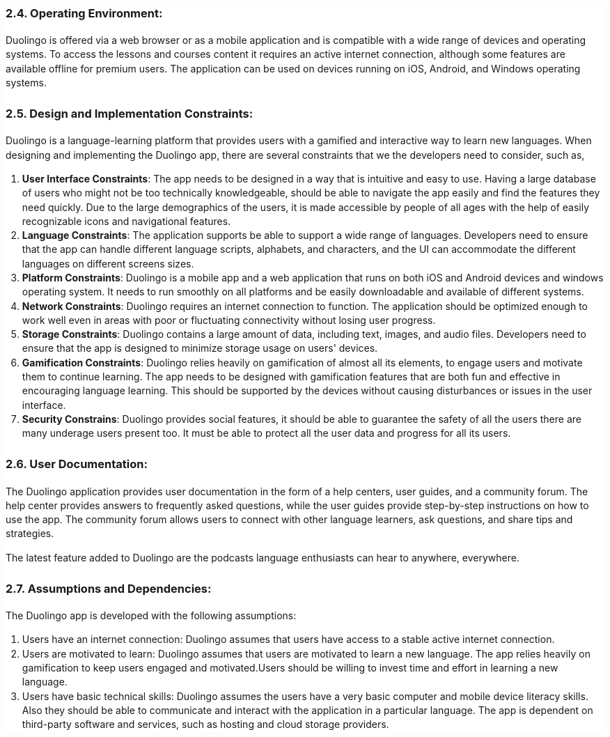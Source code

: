

### 2.4. Operating Environment:
Duolingo is offered via a web browser or as a mobile application and is compatible with a wide range of devices and operating systems. To access the lessons and courses content it requires an active internet connection, although some features are available offline for premium users. The application can be used on devices running on iOS, Android, and Windows operating systems.

### 2.5. Design and Implementation Constraints:
Duolingo is a language-learning platform that provides users with a gamified and interactive way to learn new languages. When designing and implementing the Duolingo app, there are several constraints that we the developers need to consider, such as,
1. **User Interface Constraints**: The app needs to be designed in a way that is intuitive and easy to use. Having a large database of users who might not be too technically knowledgeable, should be able to navigate the app easily and find the features they need quickly. Due to the large demographics of the users, it is made accessible by people of all ages with the help of easily recognizable icons and navigational features. 
2. **Language Constraints**: The application supports be able to support a wide range of languages. Developers need to ensure that the app can handle different language scripts, alphabets, and characters, and the UI can accommodate the different languages on different screens sizes.
3. **Platform Constraints**: Duolingo is a mobile app and a web application that runs on both iOS and Android devices and windows operating system. It needs to run smoothly on all platforms and be easily downloadable and available of different systems.
4. **Network Constraints**: Duolingo requires an internet connection to function. The application should be optimized enough to work well even in areas with poor or fluctuating connectivity without losing user progress.
5. **Storage Constraints**: Duolingo contains a large amount of data, including text, images, and audio files. Developers need to ensure that the app is designed to minimize storage usage on users' devices.
6. **Gamification Constraints**: Duolingo relies heavily on gamification of almost all its elements, to engage users and motivate them to continue learning. The app needs to be designed with gamification features that are both fun and effective in encouraging language learning. This should be supported by the devices without causing disturbances or issues in the user interface.
7. **Security Constrains**: Duolingo provides social features, it should be able to guarantee the safety of all the users there are many underage users present too. It must be able to protect all the user data and progress for all its users.

### 2.6. User Documentation:
 The Duolingo application provides user documentation in the form of a help centers, user guides, and a community forum. The help center provides answers to frequently asked questions, while the user guides provide step-by-step instructions on how to use the app. The community forum allows users to connect with other language learners, ask questions, and share tips and strategies.

 The latest feature added to Duolingo are the podcasts language enthusiasts can hear to anywhere, everywhere.

### 2.7. Assumptions and Dependencies:
The Duolingo app is developed with the following assumptions:
1. Users have an internet connection: Duolingo assumes that users have access to a stable active internet connection. 
2. Users are motivated to learn: Duolingo assumes that users are motivated to learn a new language. The app relies heavily on gamification to keep users engaged and motivated.Users should be willing to invest time and effort in learning a new language.
3. Users have basic technical skills: Duolingo assumes the users have a very basic computer and mobile device literacy skills. Also they should be able to communicate and interact with the application in a particular language.
The app is dependent on third-party software and services, such as hosting and cloud storage providers.
